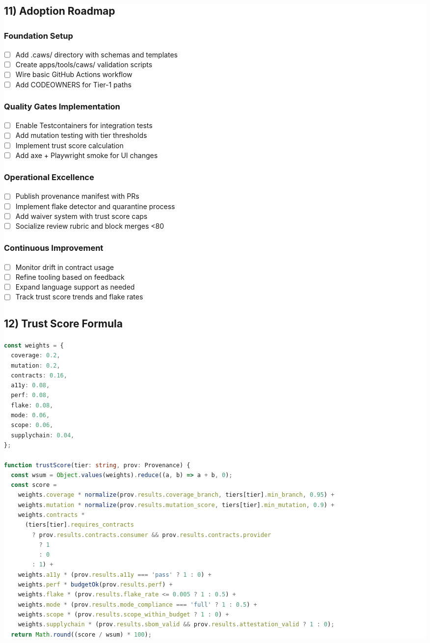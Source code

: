 ## 11) Adoption Roadmap

### Foundation Setup

- [ ] Add .caws/ directory with schemas and templates
- [ ] Create apps/tools/caws/ validation scripts
- [ ] Wire basic GitHub Actions workflow
- [ ] Add CODEOWNERS for Tier-1 paths

### Quality Gates Implementation

- [ ] Enable Testcontainers for integration tests
- [ ] Add mutation testing with tier thresholds
- [ ] Implement trust score calculation
- [ ] Add axe + Playwright smoke for UI changes

### Operational Excellence

- [ ] Publish provenance manifest with PRs
- [ ] Implement flake detector and quarantine process
- [ ] Add waiver system with trust score caps
- [ ] Socialize review rubric and block merges <80

### Continuous Improvement

- [ ] Monitor drift in contract usage
- [ ] Refine tooling based on feedback
- [ ] Expand language support as needed
- [ ] Track trust score trends and flake rates

## 12) Trust Score Formula

```typescript
const weights = {
  coverage: 0.2,
  mutation: 0.2,
  contracts: 0.16,
  a11y: 0.08,
  perf: 0.08,
  flake: 0.08,
  mode: 0.06,
  scope: 0.06,
  supplychain: 0.04,
};

function trustScore(tier: string, prov: Provenance) {
  const wsum = Object.values(weights).reduce((a, b) => a + b, 0);
  const score =
    weights.coverage * normalize(prov.results.coverage_branch, tiers[tier].min_branch, 0.95) +
    weights.mutation * normalize(prov.results.mutation_score, tiers[tier].min_mutation, 0.9) +
    weights.contracts *
      (tiers[tier].requires_contracts
        ? prov.results.contracts.consumer && prov.results.contracts.provider
          ? 1
          : 0
        : 1) +
    weights.a11y * (prov.results.a11y === 'pass' ? 1 : 0) +
    weights.perf * budgetOk(prov.results.perf) +
    weights.flake * (prov.results.flake_rate <= 0.005 ? 1 : 0.5) +
    weights.mode * (prov.results.mode_compliance === 'full' ? 1 : 0.5) +
    weights.scope * (prov.results.scope_within_budget ? 1 : 0) +
    weights.supplychain * (prov.results.sbom_valid && prov.results.attestation_valid ? 1 : 0);
  return Math.round((score / wsum) * 100);
```